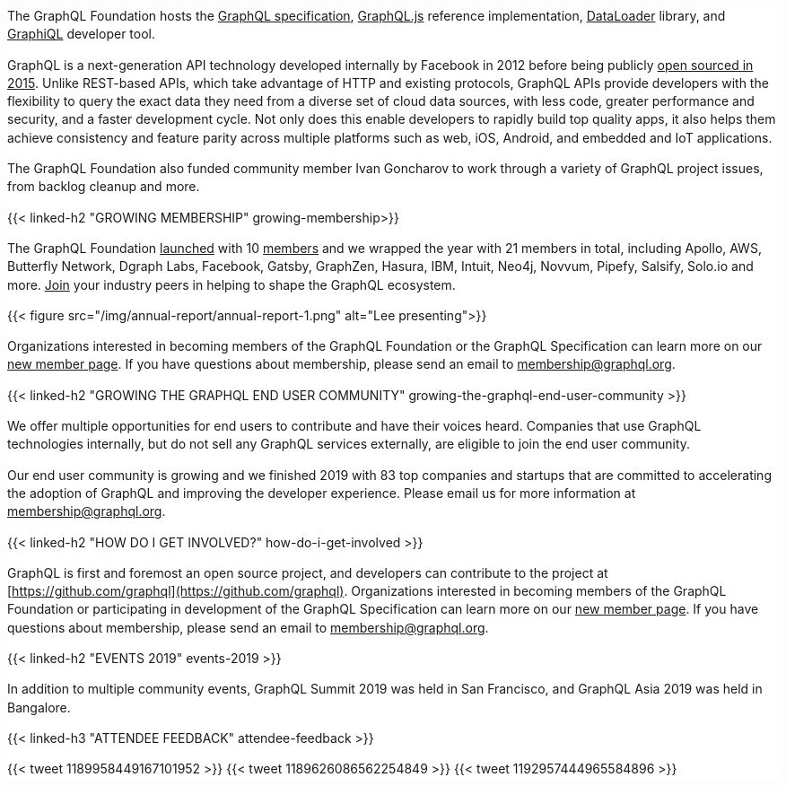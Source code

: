 The GraphQL Foundation hosts the [GraphQL specification](https://github.com/graphql/graphql-spec), [GraphQL.js](https://github.com/graphql/graphql-js) reference implementation, [DataLoader](https://github.com/graphql/dataloader) library, and [GraphiQL](https://github.com/graphql/graphiql) developer tool.

GraphQL is a next­-generation API technology developed internally by Facebook in 2012 before being publicly [open sourced in 2015](https://code.fb.com/core-data/graphql-a-data-query-language/). Unlike REST-­based APIs, which take advantage of HTTP and existing protocols, GraphQL APIs provide developers with the flexibility to query the exact data they need from a diverse set of cloud data sources, with less code, greater performance and security, and a faster development cycle. Not only does this enable developers to rapidly build top­ quality apps, it also helps them achieve consistency and feature parity across multiple platforms such as web, iOS, Android, and embedded and IoT applications.

The GraphQL Foundation also funded community member Ivan Goncharov to work through a variety of GraphQL project issues, from backlog cleanup and more.

{{< linked-h2 "GROWING MEMBERSHIP" growing-membership>}}

The GraphQL Foundation [launched](https://foundation.graphql.org/news/2019/03/12/the-graphql-foundation-announces-collaboration-with-the-joint-development-foundation-to-drive-open-source-and-open-standards/) with 10 [members](https://foundation.graphql.org/members/) and we wrapped the year with 21 members in total, including Apollo, AWS, Butterfly Network, Dgraph Labs, Facebook, Gatsby, GraphZen, Hasura, IBM, Intuit, Neo4j, Novvum, Pipefy, Salsify, Solo.io and more. [Join](https://foundation.graphql.org/join/) your industry peers in helping to shape the GraphQL ecosystem.

{{< figure src="/img/annual-report/annual-report-1.png" alt="Lee presenting">}}

Organizations interested in becoming members of the GraphQL Foundation or the GraphQL Specification can learn more on our [new member page](https://foundation.graphql.org/join). If you have questions about membership, please send an email to membership@graphql.org.

{{< linked-h2 "GROWING THE GRAPHQL END USER COMMUNITY" growing-the-graphql-end-user-community >}}

We offer multiple opportunities for end users to contribute and have their voices heard. Companies that use GraphQL technologies internally, but do not sell any GraphQL services externally, are eligible to join the end user community.

Our end user community is growing and we finished 2019 with 83 top companies and startups that are committed to accelerating the adoption of GraphQL and improving the developer experience. Please email us for more information at membership@graphql.org.

{{< linked-h2 "HOW DO I GET INVOLVED?" how-do-i-get-involved >}}

GraphQL is first and foremost an open source project, and developers can contribute to the project at [https://github.com/graphql](https://github.com/graphql).  Organizations interested in becoming members of the GraphQL Foundation or participating in development of the GraphQL Specification can learn more on our [new member page](https://foundation.graphql.org/join). If you have questions about membership, please send an email to [membership@graphql.org](mailto:membership@graphql.org).

{{< linked-h2 "EVENTS 2019" events-2019 >}}

In addition to multiple community events, GraphQL Summit 2019 was held in San Francisco, and GraphQL Asia 2019 was held in Bangalore.

{{< linked-h3 "ATTENDEE FEEDBACK" attendee-feedback >}}

{{< tweet 1189958449167101952 >}}
{{< tweet 1189626086562254849 >}}
{{< tweet 1192957444965584896 >}}
